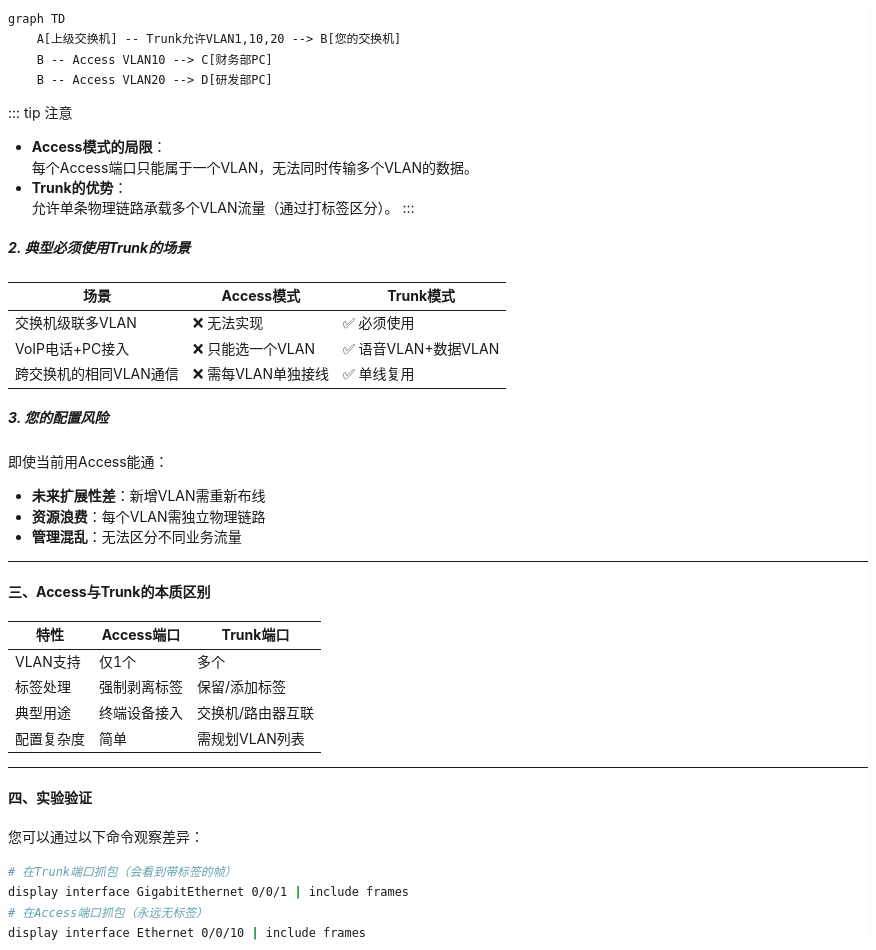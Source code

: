 ```mermaid
graph TD
    A[上级交换机] -- Trunk允许VLAN1,10,20 --> B[您的交换机]
    B -- Access VLAN10 --> C[财务部PC]
    B -- Access VLAN20 --> D[研发部PC]
```
::: tip 注意
- **Access模式的局限**：  
  每个Access端口只能属于一个VLAN，无法同时传输多个VLAN的数据。
- **Trunk的优势**：  
  允许单条物理链路承载多个VLAN流量（通过打标签区分）。
:::

##### **2. 典型必须使用Trunk的场景**
| 场景                   | Access模式         | Trunk模式           |
| ---------------------- | ------------------ | ------------------- |
| 交换机级联多VLAN       | ❌ 无法实现         | ✅ 必须使用          |
| VoIP电话+PC接入        | ❌ 只能选一个VLAN   | ✅ 语音VLAN+数据VLAN |
| 跨交换机的相同VLAN通信 | ❌ 需每VLAN单独接线 | ✅ 单线复用          |

##### **3. 您的配置风险**
即使当前用Access能通：
- **未来扩展性差**：新增VLAN需重新布线
- **资源浪费**：每个VLAN需独立物理链路
- **管理混乱**：无法区分不同业务流量

---

#### **三、Access与Trunk的本质区别**

| 特性       | Access端口   | Trunk端口         |
| ---------- | ------------ | ----------------- |
| VLAN支持   | 仅1个        | 多个              |
| 标签处理   | 强制剥离标签 | 保留/添加标签     |
| 典型用途   | 终端设备接入 | 交换机/路由器互联 |
| 配置复杂度 | 简单         | 需规划VLAN列表    |

---

#### **四、实验验证**

您可以通过以下命令观察差异：
```bash
# 在Trunk端口抓包（会看到带标签的帧）
display interface GigabitEthernet 0/0/1 | include frames
# 在Access端口抓包（永远无标签）
display interface Ethernet 0/0/10 | include frames
```